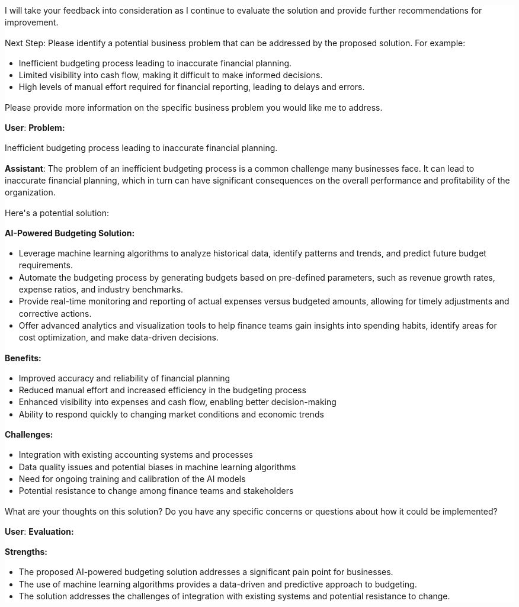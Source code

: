 I will take your feedback into consideration as I continue to evaluate the solution and provide further recommendations for improvement.

Next Step:
Please identify a potential business problem that can be addressed by the proposed solution. For example:

* Inefficient budgeting process leading to inaccurate financial planning.
* Limited visibility into cash flow, making it difficult to make informed decisions.
* High levels of manual effort required for financial reporting, leading to delays and errors.

Please provide more information on the specific business problem you would like me to address.

**User**: **Problem:**

Inefficient budgeting process leading to inaccurate financial planning.

**Assistant**: The problem of an inefficient budgeting process is a common challenge many businesses face. It can lead to inaccurate financial planning, which in turn can have significant consequences on the overall performance and profitability of the organization.

Here's a potential solution:

**AI-Powered Budgeting Solution:**

* Leverage machine learning algorithms to analyze historical data, identify patterns and trends, and predict future budget requirements.
* Automate the budgeting process by generating budgets based on pre-defined parameters, such as revenue growth rates, expense ratios, and industry benchmarks.
* Provide real-time monitoring and reporting of actual expenses versus budgeted amounts, allowing for timely adjustments and corrective actions.
* Offer advanced analytics and visualization tools to help finance teams gain insights into spending habits, identify areas for cost optimization, and make data-driven decisions.

**Benefits:**

* Improved accuracy and reliability of financial planning
* Reduced manual effort and increased efficiency in the budgeting process
* Enhanced visibility into expenses and cash flow, enabling better decision-making
* Ability to respond quickly to changing market conditions and economic trends

**Challenges:**

* Integration with existing accounting systems and processes
* Data quality issues and potential biases in machine learning algorithms
* Need for ongoing training and calibration of the AI models
* Potential resistance to change among finance teams and stakeholders

What are your thoughts on this solution? Do you have any specific concerns or questions about how it could be implemented?

**User**: **Evaluation:**

**Strengths:**

* The proposed AI-powered budgeting solution addresses a significant pain point for businesses.
* The use of machine learning algorithms provides a data-driven and predictive approach to budgeting.
* The solution addresses the challenges of integration with existing systems and potential resistance to change.
